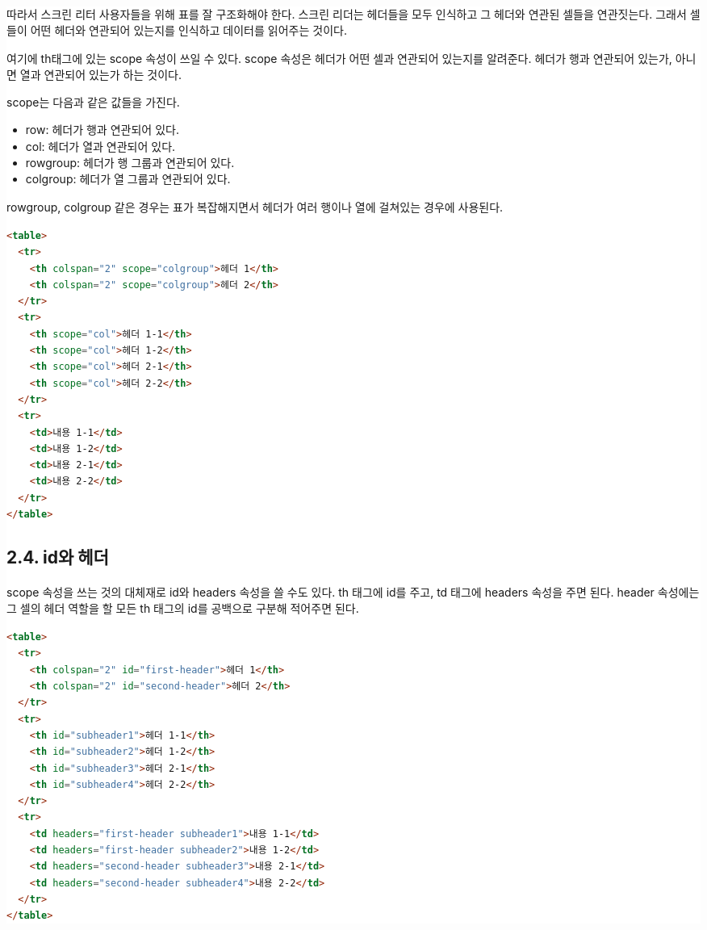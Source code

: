 따라서 스크린 리터 사용자들을 위해 표를 잘 구조화해야 한다. 스크린 리더는 헤더들을 모두 인식하고 그 헤더와 연관된 셀들을 연관짓는다. 그래서 셀들이 어떤 헤더와 연관되어 있는지를 인식하고 데이터를 읽어주는 것이다.

여기에 th태그에 있는 scope 속성이 쓰일 수 있다. scope 속성은 헤더가 어떤 셀과 연관되어 있는지를 알려준다. 헤더가 행과 연관되어 있는가, 아니면 열과 연관되어 있는가 하는 것이다.

scope는 다음과 같은 값들을 가진다.

  * row: 헤더가 행과 연관되어 있다.
  * col: 헤더가 열과 연관되어 있다.
  * rowgroup: 헤더가 행 그룹과 연관되어 있다.
  * colgroup: 헤더가 열 그룹과 연관되어 있다.

rowgroup, colgroup 같은 경우는 표가 복잡해지면서 헤더가 여러 행이나 열에 걸쳐있는 경우에 사용된다.

```html
<table>
  <tr>
    <th colspan="2" scope="colgroup">헤더 1</th>
    <th colspan="2" scope="colgroup">헤더 2</th>
  </tr>
  <tr>
    <th scope="col">헤더 1-1</th>
    <th scope="col">헤더 1-2</th>
    <th scope="col">헤더 2-1</th>
    <th scope="col">헤더 2-2</th>
  </tr>
  <tr>
    <td>내용 1-1</td>
    <td>내용 1-2</td>
    <td>내용 2-1</td>
    <td>내용 2-2</td>
  </tr>
</table>
```

## 2.4. id와 헤더

scope 속성을 쓰는 것의 대체재로 id와 headers 속성을 쓸 수도 있다. th 태그에 id를 주고, td 태그에 headers 속성을 주면 된다. header 속성에는 그 셀의 헤더 역할을 할 모든 th 태그의 id를 공백으로 구분해 적어주면 된다.

```html
<table>
  <tr>
    <th colspan="2" id="first-header">헤더 1</th>
    <th colspan="2" id="second-header">헤더 2</th>
  </tr>
  <tr>
    <th id="subheader1">헤더 1-1</th>
    <th id="subheader2">헤더 1-2</th>
    <th id="subheader3">헤더 2-1</th>
    <th id="subheader4">헤더 2-2</th>
  </tr>
  <tr>
    <td headers="first-header subheader1">내용 1-1</td>
    <td headers="first-header subheader2">내용 1-2</td>
    <td headers="second-header subheader3">내용 2-1</td>
    <td headers="second-header subheader4">내용 2-2</td>
  </tr>
</table>
```
